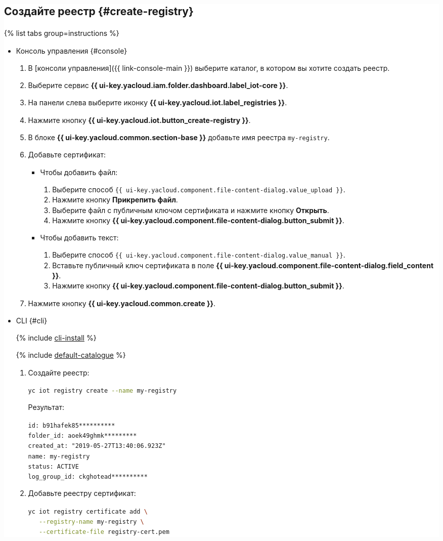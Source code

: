 ## Создайте реестр {#create-registry}

{% list tabs group=instructions %}

- Консоль управления {#console}

    1. В [консоли управления]({{ link-console-main }}) выберите каталог, в котором вы хотите создать реестр.
    1. Выберите сервис **{{ ui-key.yacloud.iam.folder.dashboard.label_iot-core }}**.
    1. На панели слева выберите иконку **{{ ui-key.yacloud.iot.label_registries }}**.
    1. Нажмите кнопку **{{ ui-key.yacloud.iot.button_create-registry }}**.
    1. В блоке **{{ ui-key.yacloud.common.section-base }}** добавьте имя реестра `my-registry`.
    1. Добавьте сертификат:

        * Чтобы добавить файл:

            1. Выберите способ `{{ ui-key.yacloud.component.file-content-dialog.value_upload }}`.
            1. Нажмите кнопку **Прикрепить файл**.
            1. Выберите файл с публичным ключом сертификата и нажмите кнопку **Открыть**.
            1. Нажмите кнопку **{{ ui-key.yacloud.component.file-content-dialog.button_submit }}**.

        * Чтобы добавить текст:

            1. Выберите способ `{{ ui-key.yacloud.component.file-content-dialog.value_manual }}`.
            1. Вставьте публичный ключ сертификата в поле **{{ ui-key.yacloud.component.file-content-dialog.field_content }}**.
            1. Нажмите кнопку **{{ ui-key.yacloud.component.file-content-dialog.button_submit }}**.

    1. Нажмите кнопку **{{ ui-key.yacloud.common.create }}**.

- CLI {#cli}

    {% include [cli-install](../_includes/cli-install.md) %}

    {% include [default-catalogue](../_includes/default-catalogue.md) %}

    1. Создайте реестр:

        ```bash
        yc iot registry create --name my-registry
        ```

        Результат:

        ```text
        id: b91hafek85**********
        folder_id: aoek49ghmk*********
        created_at: "2019-05-27T13:40:06.923Z"
        name: my-registry
        status: ACTIVE
        log_group_id: ckghotead**********
        ```

    1. Добавьте реестру сертификат:

        ```bash
        yc iot registry certificate add \
           --registry-name my-registry \
           --certificate-file registry-cert.pem
        ```
